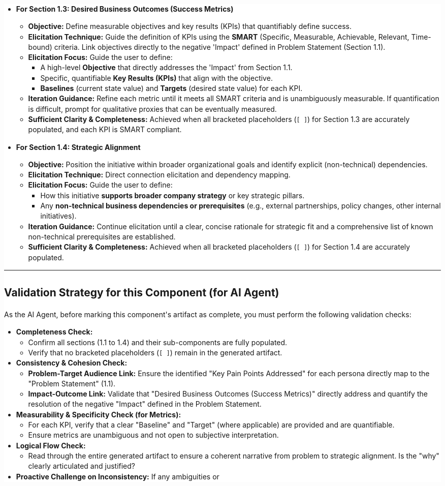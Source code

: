 - **For Section 1.3: Desired Business Outcomes (Success Metrics)**

  - **Objective:** Define measurable objectives and key results (KPIs) that
    quantifiably define success.
  - **Elicitation Technique:** Guide the definition of KPIs using the **SMART**
    (Specific, Measurable, Achievable, Relevant, Time-bound) criteria. Link
    objectives directly to the negative 'Impact' defined in Problem Statement
    (Section 1.1).
  - **Elicitation Focus:** Guide the user to define:
    - A high-level **Objective** that directly addresses the 'Impact' from
      Section 1.1.
    - Specific, quantifiable **Key Results (KPIs)** that align with the
      objective.
    - **Baselines** (current state value) and **Targets** (desired state value)
      for each KPI.
  - **Iteration Guidance:** Refine each metric until it meets all SMART criteria
    and is unambiguously measurable. If quantification is difficult, prompt for
    qualitative proxies that can be eventually measured.
  - **Sufficient Clarity & Completeness:** Achieved when all bracketed
    placeholders (`[ ]`) for Section 1.3 are accurately populated, and each KPI
    is SMART compliant.

- **For Section 1.4: Strategic Alignment**
  - **Objective:** Position the initiative within broader organizational goals
    and identify explicit (non-technical) dependencies.
  - **Elicitation Technique:** Direct connection elicitation and dependency
    mapping.
  - **Elicitation Focus:** Guide the user to define:
    - How this initiative **supports broader company strategy** or key strategic
      pillars.
    - Any **non-technical business dependencies or prerequisites** (e.g.,
      external partnerships, policy changes, other internal initiatives).
  - **Iteration Guidance:** Continue elicitation until a clear, concise
    rationale for strategic fit and a comprehensive list of known non-technical
    prerequisites are established.
  - **Sufficient Clarity & Completeness:** Achieved when all bracketed
    placeholders (`[ ]`) for Section 1.4 are accurately populated.

---

## Validation Strategy for this Component (for AI Agent)

As the AI Agent, before marking this component's artifact as complete, you must
perform the following validation checks:

- **Completeness Check:**
  - Confirm all sections (1.1 to 1.4) and their sub-components are fully
    populated.
  - Verify that no bracketed placeholders (`[ ]`) remain in the generated
    artifact.
- **Consistency & Cohesion Check:**
  - **Problem-Target Audience Link:** Ensure the identified "Key Pain Points
    Addressed" for each persona directly map to the "Problem Statement" (1.1).
  - **Impact-Outcome Link:** Validate that "Desired Business Outcomes (Success
    Metrics)" directly address and quantify the resolution of the negative
    "Impact" defined in the Problem Statement.
- **Measurability & Specificity Check (for Metrics):**
  - For each KPI, verify that a clear "Baseline" and "Target" (where applicable)
    are provided and are quantifiable.
  - Ensure metrics are unambiguous and not open to subjective interpretation.
- **Logical Flow Check:**
  - Read through the entire generated artifact to ensure a coherent narrative
    from problem to strategic alignment. Is the "why" clearly articulated and
    justified?
- **Proactive Challenge on Inconsistency:** If any ambiguities or